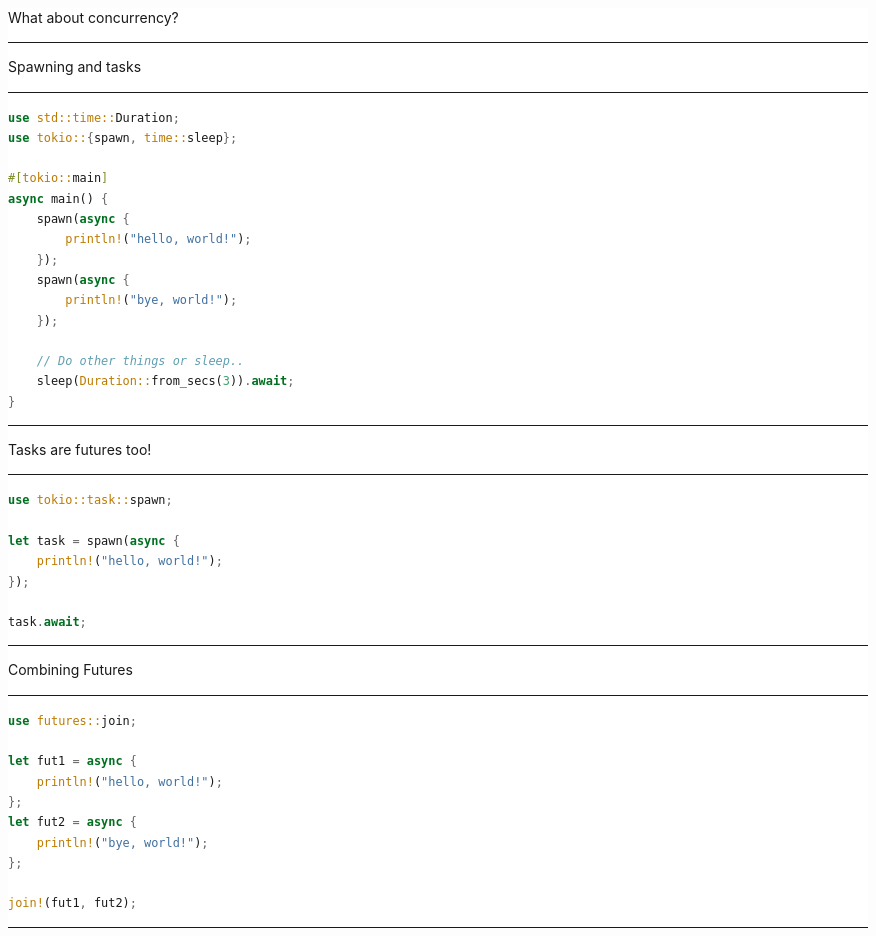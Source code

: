 What about concurrency?

---
Spawning and tasks

---
<style scoped> section{ text-align: left; }</style>

```rust
use std::time::Duration;
use tokio::{spawn, time::sleep};

#[tokio::main]
async main() {
    spawn(async {
        println!("hello, world!");
    });
    spawn(async {
        println!("bye, world!");
    });

    // Do other things or sleep..
    sleep(Duration::from_secs(3)).await;
}
```

---
Tasks are futures too!

---
<style scoped> section{ text-align: left; }</style>

```rust
use tokio::task::spawn;

let task = spawn(async {
    println!("hello, world!");
});

task.await;
```

---
Combining Futures

---
<style scoped> section{ text-align: left; }</style>

```rust
use futures::join;

let fut1 = async {
    println!("hello, world!");
};
let fut2 = async {
    println!("bye, world!");
};

join!(fut1, fut2);
```

---